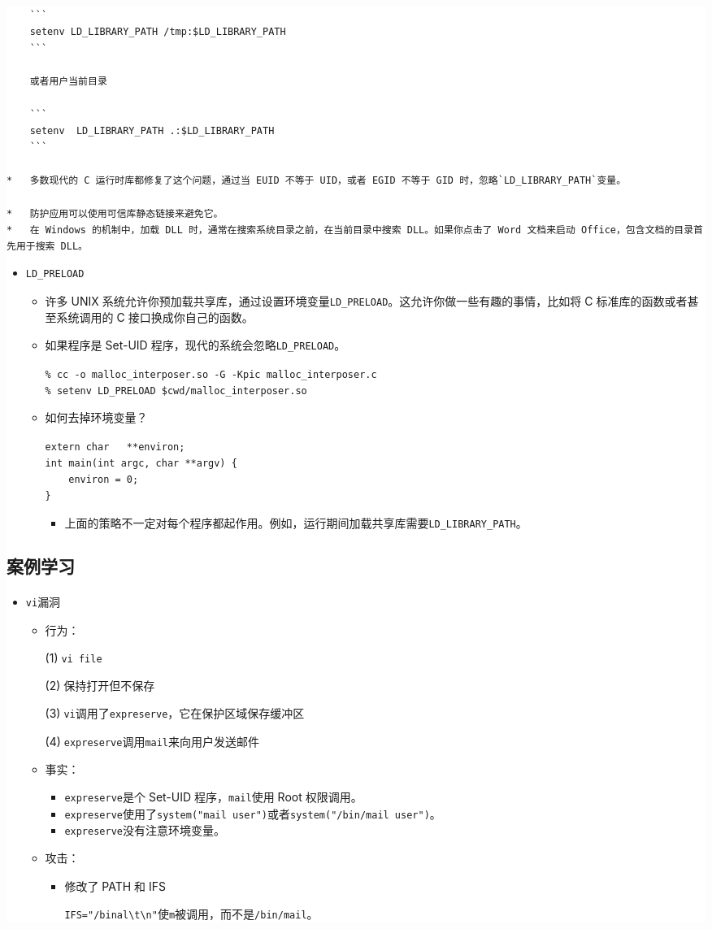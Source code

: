         ```
        setenv LD_LIBRARY_PATH /tmp:$LD_LIBRARY_PATH 
        ```

        或者用户当前目录

        ```
        setenv  LD_LIBRARY_PATH .:$LD_LIBRARY_PATH 
        ```

    *   多数现代的 C 运行时库都修复了这个问题，通过当 EUID 不等于 UID，或者 EGID 不等于 GID 时，忽略`LD_LIBRARY_PATH`变量。

    *   防护应用可以使用可信库静态链接来避免它。
    *   在 Windows 的机制中，加载 DLL 时，通常在搜索系统目录之前，在当前目录中搜索 DLL。如果你点击了 Word 文档来启动 Office，包含文档的目录首先用于搜索 DLL。
*   `LD_PRELOAD`

    *   许多 UNIX 系统允许你预加载共享库，通过设置环境变量`LD_PRELOAD`。这允许你做一些有趣的事情，比如将 C 标准库的函数或者甚至系统调用的 C 接口换成你自己的函数。
    *   如果程序是 Set-UID 程序，现代的系统会忽略`LD_PRELOAD`。

        ```
        % cc -o malloc_interposer.so -G -Kpic malloc_interposer.c 
        % setenv LD_PRELOAD $cwd/malloc_interposer.so 
        ```

    *   如何去掉环境变量？

        ```
        extern char   **environ;   
        int main(int argc, char **argv) {
            environ = 0; 
        } 
        ```

        *   上面的策略不一定对每个程序都起作用。例如，运行期间加载共享库需要`LD_LIBRARY_PATH`。

## 案例学习

*   `vi`漏洞

    *   行为：

        (1) `vi file`

        (2) 保持打开但不保存

        (3) `vi`调用了`expreserve`，它在保护区域保存缓冲区

        (4) `expreserve`调用`mail`来向用户发送邮件

    *   事实：

        *   `expreserve`是个 Set-UID 程序，`mail`使用 Root 权限调用。
        *   `expreserve`使用了`system("mail user")`或者`system("/bin/mail user")`。
        *   `expreserve`没有注意环境变量。
    *   攻击：

        *   修改了 PATH 和 IFS

            `IFS="/binal\t\n"`使`m`被调用，而不是`/bin/mail`。
